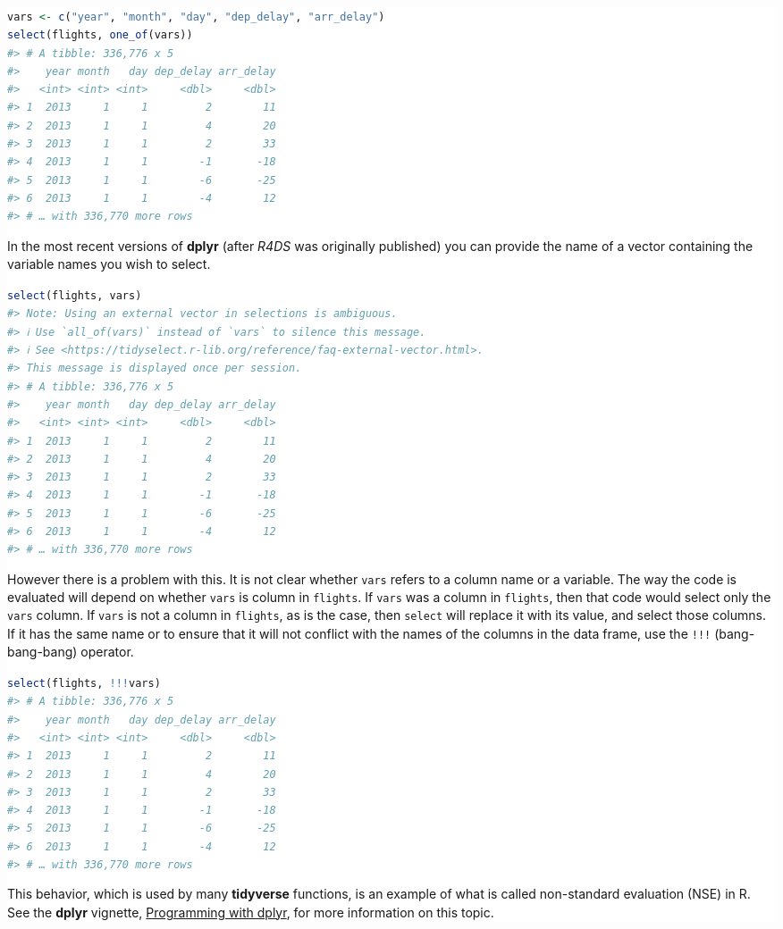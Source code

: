 
```r
vars <- c("year", "month", "day", "dep_delay", "arr_delay")
select(flights, one_of(vars))
#> # A tibble: 336,776 x 5
#>    year month   day dep_delay arr_delay
#>   <int> <int> <int>     <dbl>     <dbl>
#> 1  2013     1     1         2        11
#> 2  2013     1     1         4        20
#> 3  2013     1     1         2        33
#> 4  2013     1     1        -1       -18
#> 5  2013     1     1        -6       -25
#> 6  2013     1     1        -4        12
#> # … with 336,770 more rows
```

In the most recent versions of **dplyr** (after *R4DS* was originally published) you can provide the name of a vector containing the variable names you wish to select.

```r
select(flights, vars)
#> Note: Using an external vector in selections is ambiguous.
#> ℹ Use `all_of(vars)` instead of `vars` to silence this message.
#> ℹ See <https://tidyselect.r-lib.org/reference/faq-external-vector.html>.
#> This message is displayed once per session.
#> # A tibble: 336,776 x 5
#>    year month   day dep_delay arr_delay
#>   <int> <int> <int>     <dbl>     <dbl>
#> 1  2013     1     1         2        11
#> 2  2013     1     1         4        20
#> 3  2013     1     1         2        33
#> 4  2013     1     1        -1       -18
#> 5  2013     1     1        -6       -25
#> 6  2013     1     1        -4        12
#> # … with 336,770 more rows
```
However there is a problem with this. 
It is not clear whether `vars` refers to a column name or a variable.
The way the code is evaluated will depend on whether `vars` is column in `flights`.
If `vars` was a column in `flights`, then that code would select only the `vars` column.
If `vars` is not a column in `flights`, as is the case, then `select` will replace it with its value, and select those columns.
If it has the same name or to ensure that it will not conflict with the names of the columns in the data frame, use the `!!!` (bang-bang-bang) operator.

```r
select(flights, !!!vars)
#> # A tibble: 336,776 x 5
#>    year month   day dep_delay arr_delay
#>   <int> <int> <int>     <dbl>     <dbl>
#> 1  2013     1     1         2        11
#> 2  2013     1     1         4        20
#> 3  2013     1     1         2        33
#> 4  2013     1     1        -1       -18
#> 5  2013     1     1        -6       -25
#> 6  2013     1     1        -4        12
#> # … with 336,770 more rows
```
This behavior, which is used by many **tidyverse** functions, is an example of what is called non-standard evaluation (NSE) in R. See the **dplyr** vignette, [Programming with dplyr](https://dplyr.tidyverse.org/articles/programming.html), for more information on this topic.
